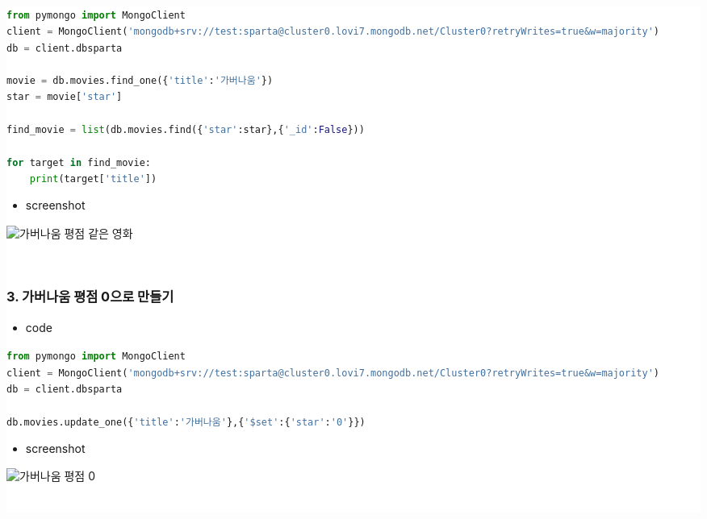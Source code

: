 ```python
from pymongo import MongoClient
client = MongoClient('mongodb+srv://test:sparta@cluster0.lovi7.mongodb.net/Cluster0?retryWrites=true&w=majority')
db = client.dbsparta

movie = db.movies.find_one({'title':'가버나움'})
star = movie['star']

find_movie = list(db.movies.find({'star':star},{'_id':False}))

for target in find_movie:
    print(target['title'])
```

- screenshot

![가버나움 평점 같은 영화](https://user-images.githubusercontent.com/98236458/165072647-68ccc087-6a47-46f3-9ba6-59b028a69ec8.PNG)

<br>

### 3. 가버나움 평점 0으로 만들기

- code

```python
from pymongo import MongoClient
client = MongoClient('mongodb+srv://test:sparta@cluster0.lovi7.mongodb.net/Cluster0?retryWrites=true&w=majority')
db = client.dbsparta

db.movies.update_one({'title':'가버나움'},{'$set':{'star':'0'}})
```

- screenshot

![가버나움 평점 0](https://user-images.githubusercontent.com/98236458/165072868-b300ea1b-b6be-457c-a383-4d25b9134942.PNG)

<br>
